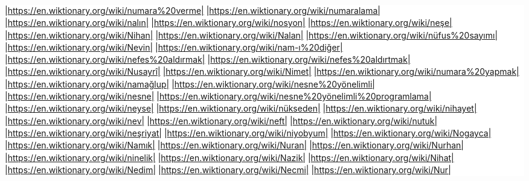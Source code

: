 |https://en.wiktionary.org/wiki/numara%20verme|
|https://en.wiktionary.org/wiki/numaralama|
|https://en.wiktionary.org/wiki/nalın|
|https://en.wiktionary.org/wiki/nosyon|
|https://en.wiktionary.org/wiki/neşe|
|https://en.wiktionary.org/wiki/Nihan|
|https://en.wiktionary.org/wiki/Nalan|
|https://en.wiktionary.org/wiki/nüfus%20sayımı|
|https://en.wiktionary.org/wiki/Nevin|
|https://en.wiktionary.org/wiki/nam-ı%20diğer|
|https://en.wiktionary.org/wiki/nefes%20aldırmak|
|https://en.wiktionary.org/wiki/nefes%20aldırtmak|
|https://en.wiktionary.org/wiki/Nusayrî|
|https://en.wiktionary.org/wiki/Nimet|
|https://en.wiktionary.org/wiki/numara%20yapmak|
|https://en.wiktionary.org/wiki/namağlup|
|https://en.wiktionary.org/wiki/nesne%20yönelimli|
|https://en.wiktionary.org/wiki/nesne|
|https://en.wiktionary.org/wiki/nesne%20yönelimli%20programlama|
|https://en.wiktionary.org/wiki/neyse|
|https://en.wiktionary.org/wiki/nükseden|
|https://en.wiktionary.org/wiki/nihayet|
|https://en.wiktionary.org/wiki/nev|
|https://en.wiktionary.org/wiki/neft|
|https://en.wiktionary.org/wiki/nutuk|
|https://en.wiktionary.org/wiki/neşriyat|
|https://en.wiktionary.org/wiki/niyobyum|
|https://en.wiktionary.org/wiki/Nogayca|
|https://en.wiktionary.org/wiki/Namık|
|https://en.wiktionary.org/wiki/Nuran|
|https://en.wiktionary.org/wiki/Nurhan|
|https://en.wiktionary.org/wiki/ninelik|
|https://en.wiktionary.org/wiki/Nazik|
|https://en.wiktionary.org/wiki/Nihat|
|https://en.wiktionary.org/wiki/Nedim|
|https://en.wiktionary.org/wiki/Necmi|
|https://en.wiktionary.org/wiki/Nur|